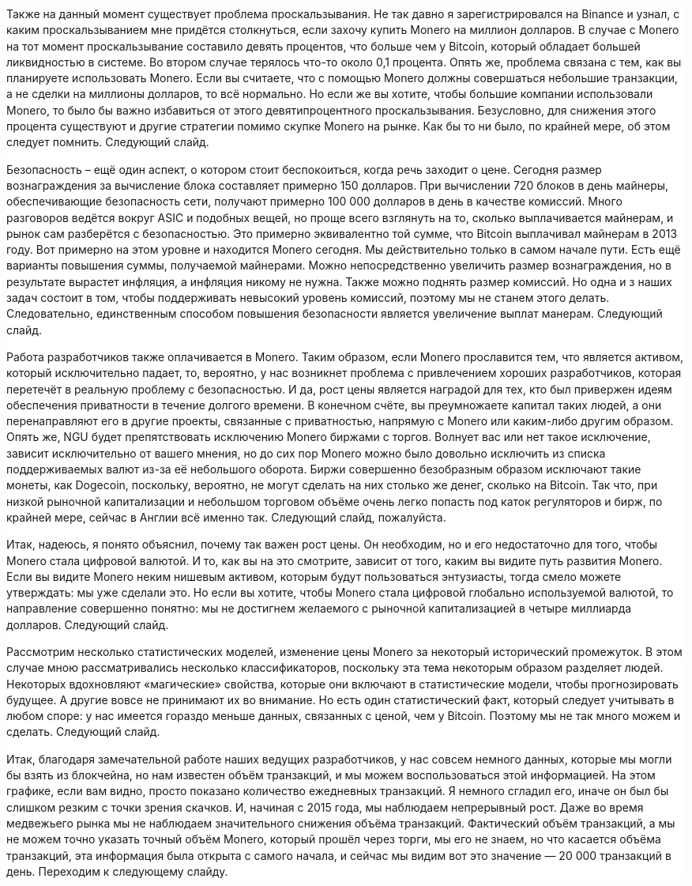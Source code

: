 Также на данный момент существует проблема проскальзывания. Не так давно я зарегистрировался на Binance и узнал, с каким проскальзыванием мне придётся столкнуться, если захочу купить Monero на миллион долларов. В случае с Monero на тот момент проскальзывание составило девять процентов, что больше чем у Bitcoin, который обладает большей ликвидностью в системе. Во втором случае терялось что-то около 0,1 процента. Опять же, проблема связана с тем, как вы планируете использовать Monero. Если вы считаете, что с помощью Monero должны совершаться небольшие транзакции, а не сделки на миллионы долларов, то всё нормально. Но если же вы хотите, чтобы большие компании использовали Monero, то было бы важно избавиться от этого девятипроцентного проскальзывания. Безусловно, для снижения этого процента существуют и другие стратегии помимо скупке Monero на рынке. Как бы то ни было, по крайней мере, об этом следует помнить. Следующий слайд.

Безопасность – ещё один аспект, о котором стоит беспокоиться, когда речь заходит о цене. Сегодня размер вознаграждения за вычисление блока составляет  примерно 150 долларов. При вычислении 720 блоков в день майнеры, обеспечивающие безопасность сети, получают примерно 100 000 долларов в день в качестве комиссий. Много разговоров ведётся вокруг ASIC и подобных вещей, но проще всего взглянуть на то, сколько выплачивается майнерам, и рынок сам разберётся с безопасностью. Это примерно эквивалентно той сумме, что Bitcoin выплачивал майнерам в 2013 году. Вот примерно на этом уровне и находится Monero сегодня. Мы действительно только в самом начале пути. Есть ещё варианты повышения суммы, получаемой майнерами. Можно непосредственно увеличить размер вознаграждения, но в результате вырастет инфляция, а инфляция никому не нужна. Также можно поднять размер комиссий. Но одна и  з наших задач состоит в том, чтобы поддерживать невысокий уровень комиссий, поэтому мы не станем этого делать. Следовательно, единственным способом повышения безопасности является увеличение выплат манерам. Следующий слайд.

Работа разработчиков также оплачивается в Monero. Таким образом, если Monero прославится тем, что является активом, который исключительно падает, то, вероятно, у нас возникнет проблема с привлечением хороших разработчиков, которая перетечёт  в реальную проблему с безопасностью. И да, рост цены является наградой для тех, кто был привержен идеям обеспечения приватности в течение долгого времени. В конечном счёте, вы преумножаете капитал таких людей, а они перенаправляют его в другие проекты, связанные с приватностью, напрямую с Monero или каким-либо другим образом. Опять же, NGU будет препятствовать исключению Monero биржами с торгов. Волнует вас или нет такое исключение, зависит исключительно от вашего мнения, но до сих пор Monero можно было довольно исключить из списка поддерживаемых валют из-за её небольшого оборота. Биржи совершенно безобразным образом исключают такие монеты, как Dogecoin, поскольку, вероятно, не могут сделать на них столько же денег, сколько на Bitcoin. Так что, при низкой рыночной капитализации и небольшом торговом объёме очень легко попасть под каток регуляторов и бирж, по крайней мере, сейчас в Англии всё именно так. Следующий слайд, пожалуйста.

Итак, надеюсь, я понято объяснил, почему так важен рост цены. Он необходим, но и его недостаточно для того, чтобы Monero стала цифровой валютой. И то, как вы на это смотрите, зависит от того, каким вы видите путь развития Monero. Если вы видите Monero неким нишевым активом, которым будут пользоваться энтузиасты, тогда смело можете утверждать: мы уже сделали это. Но если вы хотите, чтобы Monero стала цифровой глобально используемой валютой, то направление совершенно понятно: мы не достигнем  желаемого с рыночной капитализацией в четыре миллиарда долларов. Следующий слайд.

Рассмотрим несколько статистических моделей, изменение цены Monero за некоторый исторический промежуток. В этом случае мною рассматривались несколько классификаторов, поскольку эта тема некоторым образом разделяет людей. Некоторых вдохновляют «магические» свойства, которые они включают в статистические модели, чтобы прогнозировать будущее. А другие вовсе не принимают их во внимание. Но есть один статистический факт, который следует учитывать в любом споре: у нас имеется гораздо меньше данных, связанных с ценой, чем у Bitcoin. Поэтому мы не так много можем и сделать. Следующий слайд.

Итак, благодаря замечательной работе наших ведущих разработчиков, у нас совсем немного данных, которые мы могли бы взять из блокчейна, но нам известен объём транзакций, и мы можем воспользоваться этой информацией. На этом графике, если вам видно, просто показано количество ежедневных транзакций. Я немного сгладил его, иначе он был бы слишком резким с точки зрения скачков. И, начиная с  2015 года, мы наблюдаем непрерывный рост. Даже во время медвежьего рынка мы не наблюдаем значительного снижения объёма транзакций. Фактический объём транзакций, а мы не можем точно указать точный объём Monero, который прошёл через торги, мы его не знаем, но что касается объёма транзакций, эта информация была открыта с самого начала, и сейчас мы видим вот это значение — 20 000 транзакций в день. Переходим к следующему слайду.
